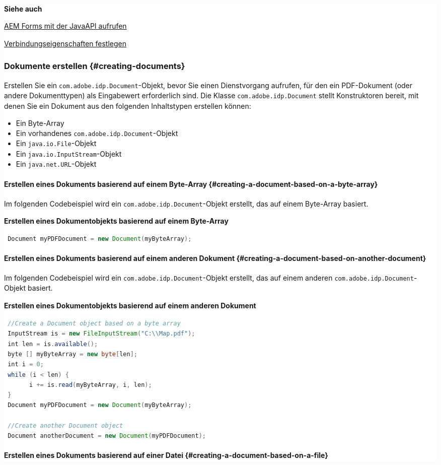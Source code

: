 **Siehe auch**

[AEM Forms mit der JavaAPI aufrufen](invoking-aem-forms-using-java.md#invoking-aem-forms-using-the-java-api)

[Verbindungseigenschaften festlegen](invoking-aem-forms-using-java.md#setting-connection-properties)

### Dokumente erstellen {#creating-documents}

Erstellen Sie ein `com.adobe.idp.Document`-Objekt, bevor Sie einen Dienstvorgang aufrufen, für den ein PDF-Dokument (oder andere Dokumenttypen) als Eingabewert erforderlich sind. Die Klasse `com.adobe.idp.Document` stellt Konstruktoren bereit, mit denen Sie ein Dokument aus den folgenden Inhaltstypen erstellen können:

* Ein Byte-Array
* Ein vorhandenes `com.adobe.idp.Document`-Objekt
* Ein `java.io.File`-Objekt
* Ein `java.io.InputStream`-Objekt
* Ein `java.net.URL`-Objekt

#### Erstellen eines Dokuments basierend auf einem Byte-Array {#creating-a-document-based-on-a-byte-array}

Im folgenden Codebeispiel wird ein `com.adobe.idp.Document`-Objekt erstellt, das auf einem Byte-Array basiert.

**Erstellen eines Dokumentobjekts basierend auf einem Byte-Array**

```java
 Document myPDFDocument = new Document(myByteArray);
```

#### Erstellen eines Dokuments basierend auf einem anderen Dokument {#creating-a-document-based-on-another-document}

Im folgenden Codebeispiel wird ein `com.adobe.idp.Document`-Objekt erstellt, das auf einem anderen `com.adobe.idp.Document`-Objekt basiert.

**Erstellen eines Dokumentobjekts basierend auf einem anderen Dokument**

```java
 //Create a Document object based on a byte array
 InputStream is = new FileInputStream("C:\\Map.pdf");
 int len = is.available();
 byte [] myByteArray = new byte[len];
 int i = 0;
 while (i < len) {
       i += is.read(myByteArray, i, len);
 }
 Document myPDFDocument = new Document(myByteArray);
 
 //Create another Document object
 Document anotherDocument = new Document(myPDFDocument);
```

#### Erstellen eines Dokuments basierend auf einer Datei {#creating-a-document-based-on-a-file}
